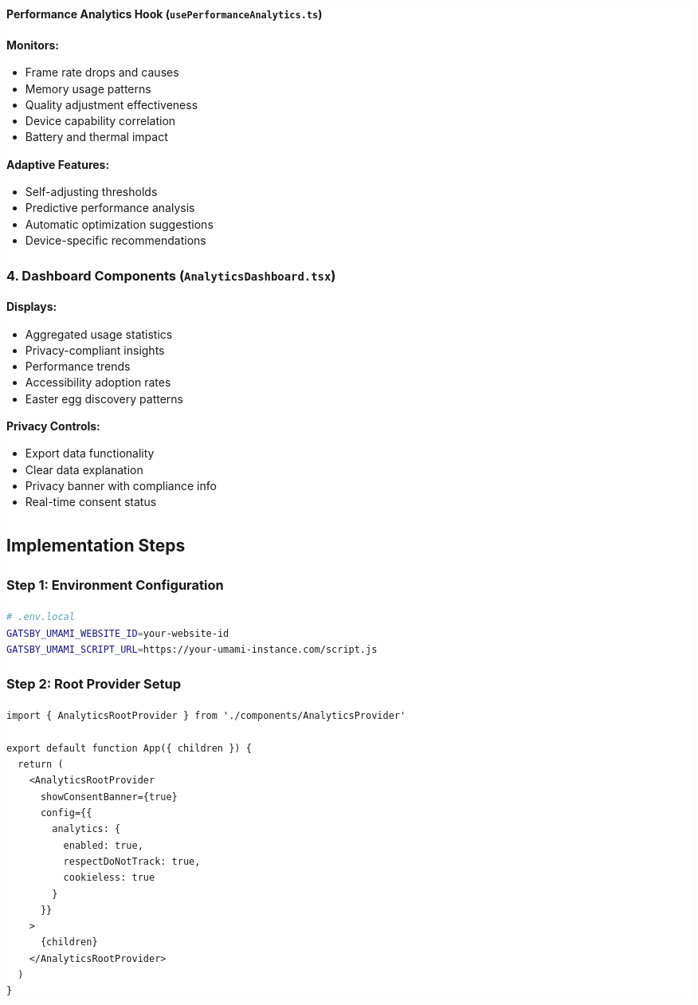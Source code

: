 #### Performance Analytics Hook (`usePerformanceAnalytics.ts`)

**Monitors:**
- Frame rate drops and causes
- Memory usage patterns
- Quality adjustment effectiveness
- Device capability correlation
- Battery and thermal impact

**Adaptive Features:**
- Self-adjusting thresholds
- Predictive performance analysis
- Automatic optimization suggestions
- Device-specific recommendations

### 4. Dashboard Components (`AnalyticsDashboard.tsx`)

**Displays:**
- Aggregated usage statistics
- Privacy-compliant insights
- Performance trends
- Accessibility adoption rates
- Easter egg discovery patterns

**Privacy Controls:**
- Export data functionality
- Clear data explanation
- Privacy banner with compliance info
- Real-time consent status

## Implementation Steps

### Step 1: Environment Configuration

```bash
# .env.local
GATSBY_UMAMI_WEBSITE_ID=your-website-id
GATSBY_UMAMI_SCRIPT_URL=https://your-umami-instance.com/script.js
```

### Step 2: Root Provider Setup

```tsx
import { AnalyticsRootProvider } from './components/AnalyticsProvider'

export default function App({ children }) {
  return (
    <AnalyticsRootProvider
      showConsentBanner={true}
      config={{
        analytics: {
          enabled: true,
          respectDoNotTrack: true,
          cookieless: true
        }
      }}
    >
      {children}
    </AnalyticsRootProvider>
  )
}
```
